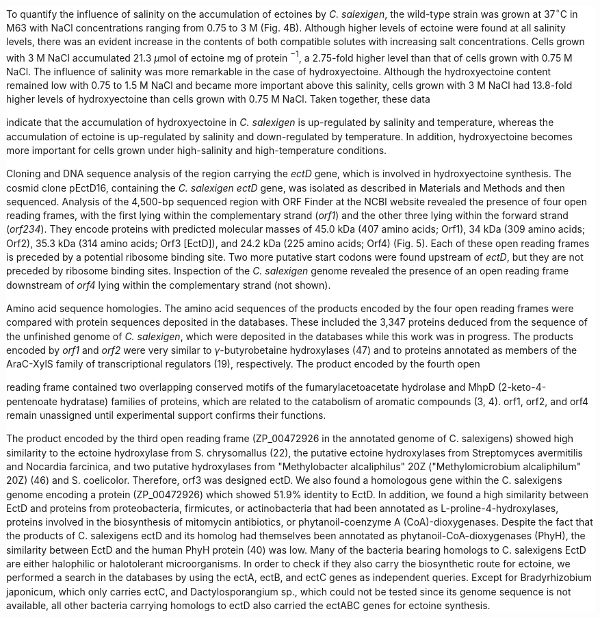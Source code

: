 To quantify the influence of salinity on the accumulation of ectoines by *C. salexigen*, the wild-type strain was grown at $37^{\circ} \mathrm{C}$ in M63 with NaCl concentrations ranging from 0.75 to 3 M (Fig. 4B). Although higher levels of ectoine were found at all salinity levels, there was an evident increase in the contents of both compatible solutes with increasing salt concentrations. Cells grown with 3 M NaCl accumulated 21.3 $\mu$mol of ectoine mg of protein ${ }^{-1}$, a 2.75-fold higher level than that of cells grown with 0.75 M NaCl. The influence of salinity was more remarkable in the case of hydroxyectoine. Although the hydroxyectoine content remained low with 0.75 to 1.5 M NaCl and became more important above this salinity, cells grown with 3 M NaCl had 13.8-fold higher levels of hydroxyectoine than cells grown with 0.75 M NaCl. Taken together, these data

indicate that the accumulation of hydroxyectoine in *C. salexigen* is up-regulated by salinity and temperature, whereas the accumulation of ectoine is up-regulated by salinity and down-regulated by temperature. In addition, hydroxyectoine becomes more important for cells grown under high-salinity and high-temperature conditions.

Cloning and DNA sequence analysis of the region carrying the *ectD* gene, which is involved in hydroxyectoine synthesis. The cosmid clone pEctD16, containing the *C. salexigen* *ectD* gene, was isolated as described in Materials and Methods and then sequenced. Analysis of the 4,500-bp sequenced region with ORF Finder at the NCBI website revealed the presence of four open reading frames, with the first lying within the complementary strand (*orf1*) and the other three lying within the forward strand (*orf234*). They encode proteins with predicted molecular masses of 45.0 kDa (407 amino acids; Orf1), 34 kDa (309 amino acids; Orf2), 35.3 kDa (314 amino acids; Orf3 [EctD]), and 24.2 kDa (225 amino acids; Orf4) (Fig. 5). Each of these open reading frames is preceded by a potential ribosome binding site. Two more putative start codons were found upstream of *ectD*, but they are not preceded by ribosome binding sites. Inspection of the *C. salexigen* genome revealed the presence of an open reading frame downstream of *orf4* lying within the complementary strand (not shown).

Amino acid sequence homologies. The amino acid sequences of the products encoded by the four open reading frames were compared with protein sequences deposited in the databases. These included the 3,347 proteins deduced from the sequence of the unfinished genome of *C. salexigen*, which were deposited in the databases while this work was in progress. The products encoded by *orf1* and *orf2* were very similar to $\gamma$-butyrobetaine hydroxylases (47) and to proteins annotated as members of the AraC-XylS family of transcriptional regulators (19), respectively. The product encoded by the fourth open

reading frame contained two overlapping conserved motifs of the fumarylacetoacetate hydrolase and MhpD (2-keto-4-pentenoate hydratase) families of proteins, which are related to the catabolism of aromatic compounds (3, 4). orf1, orf2, and orf4 remain unassigned until experimental support confirms their functions.

The product encoded by the third open reading frame (ZP_00472926 in the annotated genome of C. salexigens) showed high similarity to the ectoine hydroxylase from S. chrysomallus (22), the putative ectoine hydroxylases from Streptomyces avermitilis and Nocardia farcinica, and two putative hydroxylases from "Methylobacter alcaliphilus" 20Z ("Methylomicrobium alcaliphilum" 20Z) (46) and S. coelicolor. Therefore, orf3 was designed ectD. We also found a homologous gene within the C. salexigens genome encoding a protein (ZP_00472926) which showed 51.9% identity to EctD. In addition, we found a high similarity between EctD and proteins from proteobacteria, firmicutes, or actinobacteria that had been annotated as L-proline-4-hydroxylases, proteins involved in the biosynthesis of mitomycin antibiotics, or phytanoil-coenzyme A (CoA)-dioxygenases. Despite the fact that the products of C. salexigens ectD and its homolog had themselves been annotated as phytanoil-CoA-dioxygenases (PhyH), the similarity between EctD and the human PhyH protein (40) was low. Many of the bacteria bearing homologs to C. salexigens EctD are either halophilic or halotolerant microorganisms. In order to check if they also carry the biosynthetic route for ectoine, we performed a search in the databases by using the ectA, ectB, and ectC genes as independent queries. Except for Bradyrhizobium japonicum, which only carries ectC, and Dactylosporangium sp., which could not be tested since its genome sequence is not available, all other bacteria carrying homologs to ectD also carried the ectABC genes for ectoine synthesis.
